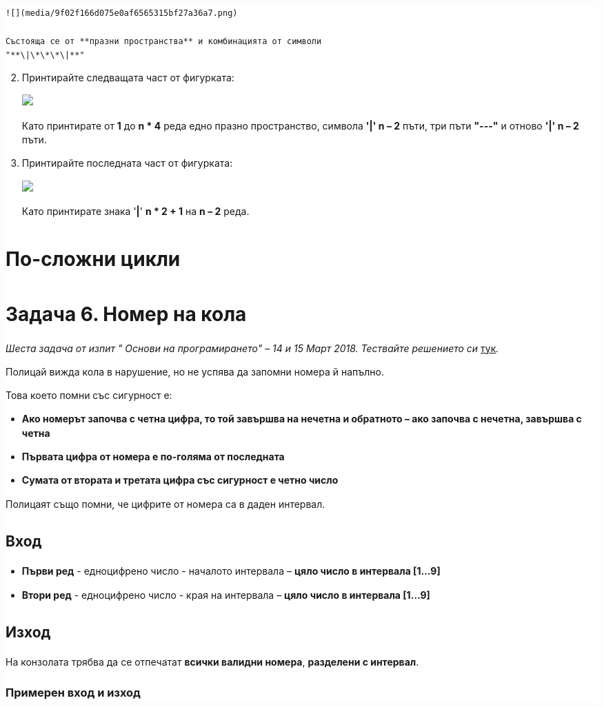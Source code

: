     ![](media/9f02f166d075e0af6565315bf27a36a7.png)

    Състояща се от **празни пространства** и комбинацията от символи
    "**\|\*\*\*\|**"

2.  Принтирайте следващата част от фигурката:

    ![](media/0035b2f91bd88d849e82bdf6ae7ec60e.png)

    Като принтирате от **1** до **n \* 4** реда едно празно пространство,
    символа **'\|' n – 2** пъти, три пъти **"---"** и отново **'\|' n – 2**
    пъти.

3.  Принтирайте последната част от фигурката:

    ![](media/078b9fff5561eb59f4ade541b612b80e.png)

    Като принтирате знака '**\|**' **n \* 2 + 1** на **n – 2** реда.

По-сложни цикли
===============

Задача 6. Номер на кола
=======================

*Шеста задача от изпит " Основи на програмирането" – 14 и 15 Март 2018.
Тествайте решението си*
[тук](https://judge.softuni.bg/Contests/Practice/Index/978#14)*.*

Полицай вижда кола в нарушение, но не успява да запомни номера й напълно.

Това което помни със сигурност е:

-   **Ако номерът започва с четна цифра, то той завършва на нечетна и обратното
    – ако започва с нечетна, завършва с четна**

-   **Първата цифра от номера е по-голяма от последната**

-   **Сумата от втората и третата цифра със сигурност е четно число**

Полицаят също помни, че цифрите от номера са в даден интервал.

Вход
----

-   **Първи ред** - едноцифрено число - началото интервала – **цяло число в
    интервала [1…9]**

-   **Втори ред** - едноцифрено число - края на интервала – **цяло число в
    интервала [1…9]**

Изход
-----

На конзолата трябва да се отпечатат **всички валидни номера**, **разделени с
интервал**.

### Примерен вход и изход
